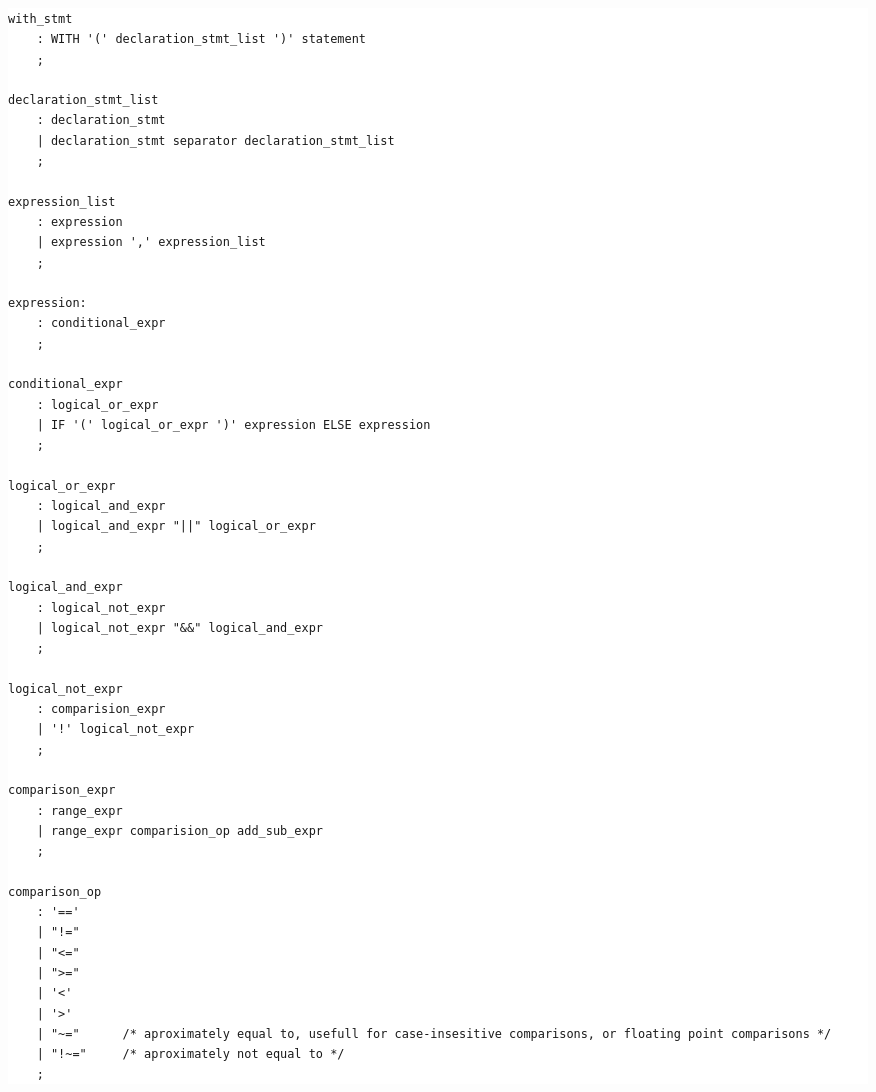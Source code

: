     with_stmt
        : WITH '(' declaration_stmt_list ')' statement
        ;

    declaration_stmt_list
        : declaration_stmt
        | declaration_stmt separator declaration_stmt_list
        ;
        
    expression_list
        : expression
        | expression ',' expression_list
        ;
        
    expression:
        : conditional_expr
        ;
        
    conditional_expr
        : logical_or_expr
        | IF '(' logical_or_expr ')' expression ELSE expression
        ;
        
    logical_or_expr
        : logical_and_expr
        | logical_and_expr "||" logical_or_expr
        ;
        
    logical_and_expr
        : logical_not_expr
        | logical_not_expr "&&" logical_and_expr
        ;
        
    logical_not_expr
        : comparision_expr
        | '!' logical_not_expr
        ;
        
    comparison_expr
        : range_expr
        | range_expr comparision_op add_sub_expr
        ;
        
    comparison_op
        : '=='
        | "!="
        | "<="
        | ">="
        | '<'
        | '>'
        | "~="      /* aproximately equal to, usefull for case-insesitive comparisons, or floating point comparisons */
        | "!~="     /* aproximately not equal to */
        ;
        